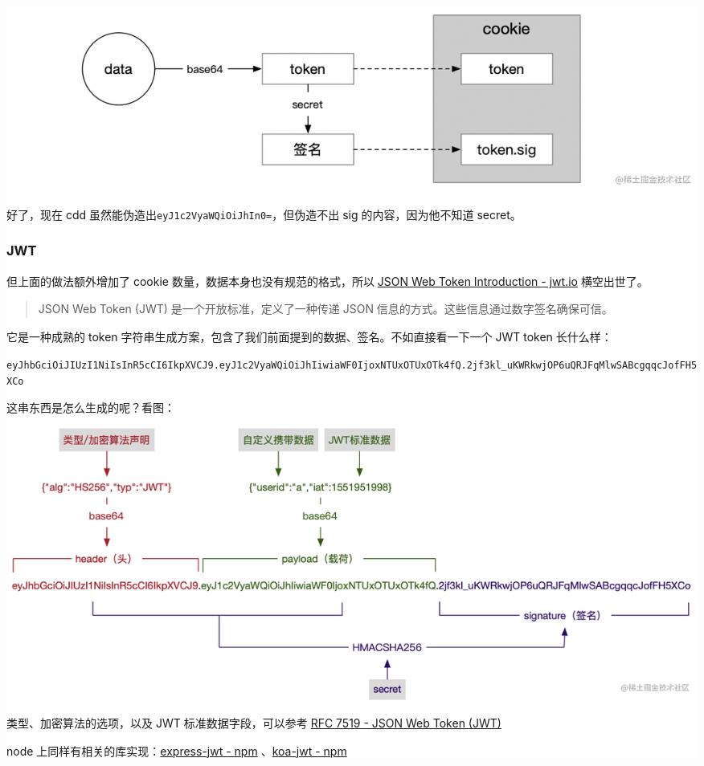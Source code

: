 ![img](../../assets/%E9%9D%A2%E8%AF%95/token_sig.png)

好了，现在 cdd 虽然能伪造出`eyJ1c2VyaWQiOiJhIn0=`，但伪造不出 sig 的内容，因为他不知道 secret。

### **JWT**

但上面的做法额外增加了 cookie 数量，数据本身也没有规范的格式，所以 [JSON Web Token Introduction - jwt.io](https://link.juejin.cn?target=https%3A%2F%2Fjwt.io%2Fintroduction%2F) 横空出世了。

> JSON Web Token (JWT) 是一个开放标准，定义了一种传递 JSON 信息的方式。这些信息通过数字签名确保可信。

它是一种成熟的 token 字符串生成方案，包含了我们前面提到的数据、签名。不如直接看一下一个 JWT token 长什么样：

```
eyJhbGciOiJIUzI1NiIsInR5cCI6IkpXVCJ9.eyJ1c2VyaWQiOiJhIiwiaWF0IjoxNTUxOTUxOTk4fQ.2jf3kl_uKWRkwjOP6uQRJFqMlwSABcgqqcJofFH5XCo 
```

这串东西是怎么生成的呢？看图：

![img](../../assets/%E9%9D%A2%E8%AF%95/jwt.png)

类型、加密算法的选项，以及 JWT 标准数据字段，可以参考 [RFC 7519 - JSON Web Token (JWT)](https://link.juejin.cn/?target=https%3A%2F%2Ftools.ietf.org%2Fhtml%2Frfc7519%23section-4.1)

node 上同样有相关的库实现：[express-jwt - npm](https://link.juejin.cn/?target=https%3A%2F%2Fwww.npmjs.com%2Fpackage%2Fexpress-jwt) 、[koa-jwt - npm](https://link.juejin.cn/?target=https%3A%2F%2Fwww.npmjs.com%2Fpackage%2Fkoa-jwt)
